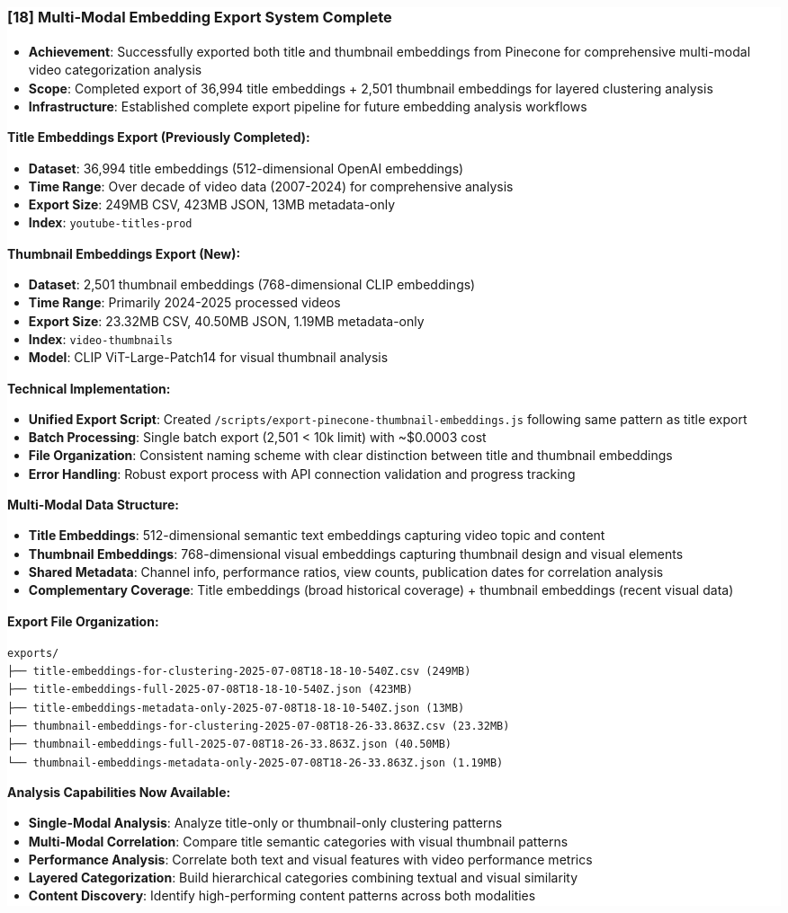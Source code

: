 ### [18] Multi-Modal Embedding Export System Complete
- **Achievement**: Successfully exported both title and thumbnail embeddings from Pinecone for comprehensive multi-modal video categorization analysis
- **Scope**: Completed export of 36,994 title embeddings + 2,501 thumbnail embeddings for layered clustering analysis
- **Infrastructure**: Established complete export pipeline for future embedding analysis workflows

**Title Embeddings Export (Previously Completed):**
- **Dataset**: 36,994 title embeddings (512-dimensional OpenAI embeddings)
- **Time Range**: Over decade of video data (2007-2024) for comprehensive analysis
- **Export Size**: 249MB CSV, 423MB JSON, 13MB metadata-only
- **Index**: `youtube-titles-prod`

**Thumbnail Embeddings Export (New):**
- **Dataset**: 2,501 thumbnail embeddings (768-dimensional CLIP embeddings)
- **Time Range**: Primarily 2024-2025 processed videos
- **Export Size**: 23.32MB CSV, 40.50MB JSON, 1.19MB metadata-only
- **Index**: `video-thumbnails`
- **Model**: CLIP ViT-Large-Patch14 for visual thumbnail analysis

**Technical Implementation:**
- **Unified Export Script**: Created `/scripts/export-pinecone-thumbnail-embeddings.js` following same pattern as title export
- **Batch Processing**: Single batch export (2,501 < 10k limit) with ~$0.0003 cost
- **File Organization**: Consistent naming scheme with clear distinction between title and thumbnail embeddings
- **Error Handling**: Robust export process with API connection validation and progress tracking

**Multi-Modal Data Structure:**
- **Title Embeddings**: 512-dimensional semantic text embeddings capturing video topic and content
- **Thumbnail Embeddings**: 768-dimensional visual embeddings capturing thumbnail design and visual elements
- **Shared Metadata**: Channel info, performance ratios, view counts, publication dates for correlation analysis
- **Complementary Coverage**: Title embeddings (broad historical coverage) + thumbnail embeddings (recent visual data)

**Export File Organization:**
```
exports/
├── title-embeddings-for-clustering-2025-07-08T18-18-10-540Z.csv (249MB)
├── title-embeddings-full-2025-07-08T18-18-10-540Z.json (423MB)
├── title-embeddings-metadata-only-2025-07-08T18-18-10-540Z.json (13MB)
├── thumbnail-embeddings-for-clustering-2025-07-08T18-26-33.863Z.csv (23.32MB)
├── thumbnail-embeddings-full-2025-07-08T18-26-33.863Z.json (40.50MB)
└── thumbnail-embeddings-metadata-only-2025-07-08T18-26-33.863Z.json (1.19MB)
```

**Analysis Capabilities Now Available:**
- **Single-Modal Analysis**: Analyze title-only or thumbnail-only clustering patterns
- **Multi-Modal Correlation**: Compare title semantic categories with visual thumbnail patterns
- **Performance Analysis**: Correlate both text and visual features with video performance metrics
- **Layered Categorization**: Build hierarchical categories combining textual and visual similarity
- **Content Discovery**: Identify high-performing content patterns across both modalities
